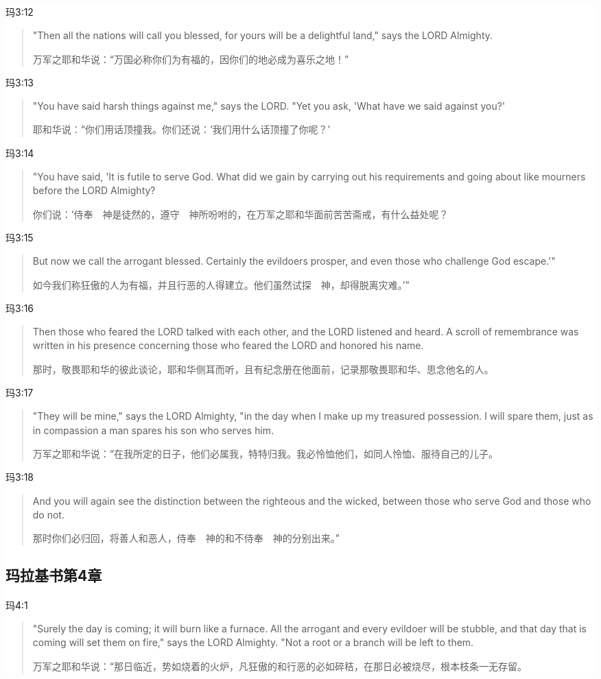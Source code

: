 
玛3:12
> "Then all the nations will call you blessed, for yours will be a delightful land," says the LORD Almighty.
>
> 万军之耶和华说：“万国必称你们为有福的，因你们的地必成为喜乐之地！”


玛3:13
> "You have said harsh things against me," says the LORD. "Yet you ask, 'What have we said against you?'
>
> 耶和华说：“你们用话顶撞我。你们还说：‘我们用什么话顶撞了你呢？’


玛3:14
> "You have said, 'It is futile to serve God. What did we gain by carrying out his requirements and going about like mourners before the LORD Almighty?
>
> 你们说：‘侍奉　神是徒然的，遵守　神所吩咐的，在万军之耶和华面前苦苦斋戒，有什么益处呢？


玛3:15
> But now we call the arrogant blessed. Certainly the evildoers prosper, and even those who challenge God escape.'"
>
> 如今我们称狂傲的人为有福，并且行恶的人得建立。他们虽然试探　神，却得脱离灾难。’”


玛3:16
> Then those who feared the LORD talked with each other, and the LORD listened and heard. A scroll of remembrance was written in his presence concerning those who feared the LORD and honored his name.
>
> 那时，敬畏耶和华的彼此谈论，耶和华侧耳而听，且有纪念册在他面前，记录那敬畏耶和华、思念他名的人。


玛3:17
> "They will be mine," says the LORD Almighty, "in the day when I make up my treasured possession. I will spare them, just as in compassion a man spares his son who serves him.
>
> 万军之耶和华说：“在我所定的日子，他们必属我，特特归我。我必怜恤他们，如同人怜恤、服待自己的儿子。


玛3:18
> And you will again see the distinction between the righteous and the wicked, between those who serve God and those who do not.
>
> 那时你们必归回，将善人和恶人，侍奉　神的和不侍奉　神的分别出来。”


## 玛拉基书第4章
玛4:1
> "Surely the day is coming; it will burn like a furnace. All the arrogant and every evildoer will be stubble, and that day that is coming will set them on fire," says the LORD Almighty. "Not a root or a branch will be left to them.
>
> 万军之耶和华说：“那日临近，势如烧着的火炉，凡狂傲的和行恶的必如碎秸，在那日必被烧尽，根本枝条一无存留。
